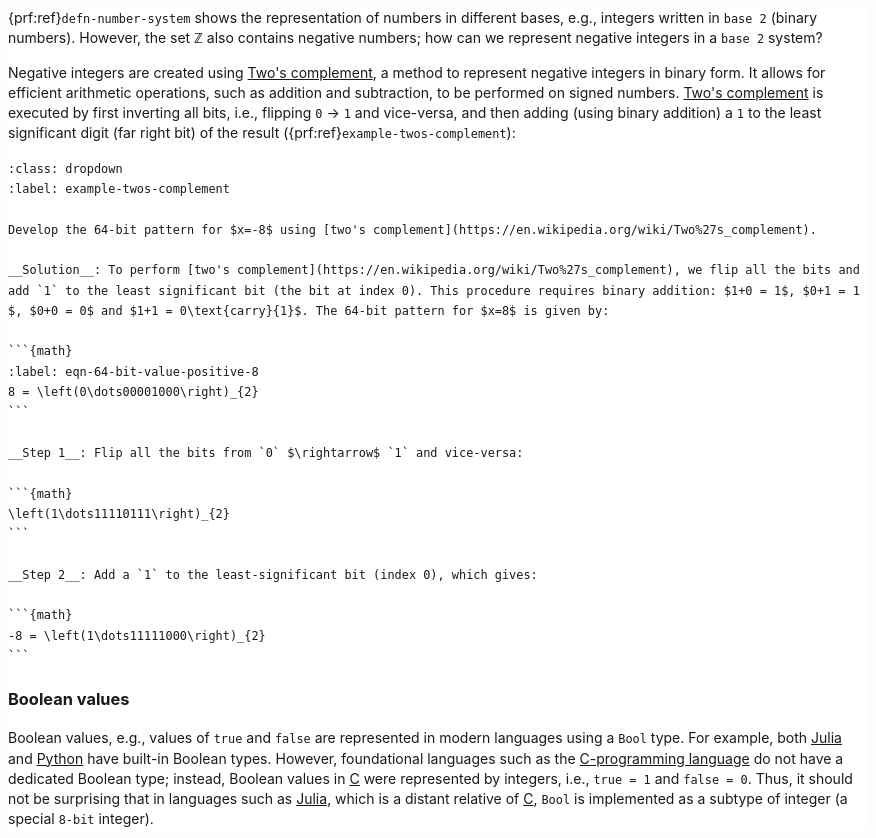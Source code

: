 {prf:ref}`defn-number-system` shows the representation of numbers in different bases, e.g., integers written in `base 2` (binary numbers). However, the set $\mathbb{Z}$ also contains negative numbers; how can we represent negative integers in a `base 2` system? 

Negative integers are created using [Two's complement](https://en.wikipedia.org/wiki/Two%27s_complement), a method to represent negative integers in binary form. It allows for efficient arithmetic operations, such as addition and subtraction, to be performed on signed numbers. [Two's complement](https://en.wikipedia.org/wiki/Two%27s_complement) is executed by first inverting all bits, i.e., flipping `0` $\rightarrow$ `1` and vice-versa, and then adding (using binary addition) a `1` to the least significant digit (far right bit) of the result
({prf:ref}`example-twos-complement`):

````{prf:example} Two's complement
:class: dropdown
:label: example-twos-complement

Develop the 64-bit pattern for $x=-8$ using [two's complement](https://en.wikipedia.org/wiki/Two%27s_complement). 

__Solution__: To perform [two's complement](https://en.wikipedia.org/wiki/Two%27s_complement), we flip all the bits and add `1` to the least significant bit (the bit at index 0). This procedure requires binary addition: $1+0 = 1$, $0+1 = 1$, $0+0 = 0$ and $1+1 = 0\text{carry}{1}$. The 64-bit pattern for $x=8$ is given by:

```{math}
:label: eqn-64-bit-value-positive-8
8 = \left(0\dots00001000\right)_{2}
```

__Step 1__: Flip all the bits from `0` $\rightarrow$ `1` and vice-versa:

```{math}
\left(1\dots11110111\right)_{2}
```

__Step 2__: Add a `1` to the least-significant bit (index 0), which gives:

```{math}
-8 = \left(1\dots11111000\right)_{2}
```

````

### Boolean values
Boolean values, e.g., values of `true` and `false` are represented in modern languages using a `Bool` type. For example, both [Julia](https://docs.julialang.org) and [Python](https://www.python.org) have built-in Boolean types. However, foundational languages such as the [C-programming language](https://en.wikipedia.org/wiki/C_(programming_language)) do not have a dedicated Boolean type; instead, Boolean values in [C](https://en.wikipedia.org/wiki/C_(programming_language)) were represented by integers, i.e., `true = 1` and `false = 0`. Thus, it should not be surprising that in languages such as [Julia](https://docs.julialang.org), which is a distant relative of [C](https://en.wikipedia.org/wiki/C_(programming_language)), `Bool` is implemented as a subtype of integer (a special `8-bit` integer).
